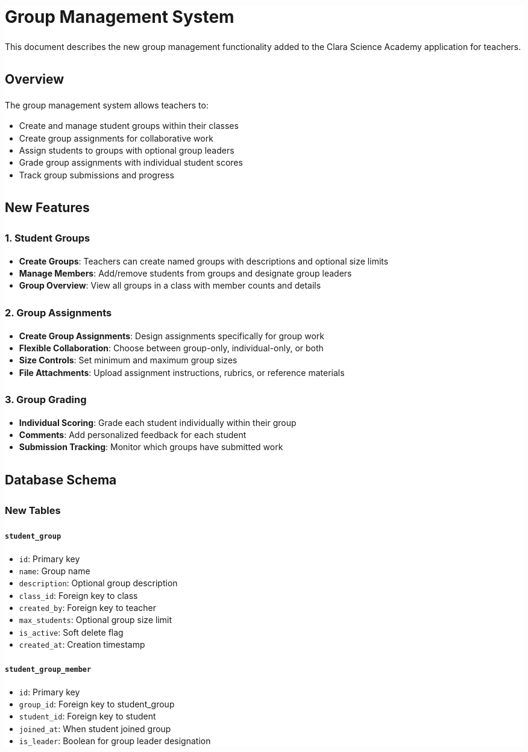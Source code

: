 # Group Management System

This document describes the new group management functionality added to the Clara Science Academy application for teachers.

## Overview

The group management system allows teachers to:
- Create and manage student groups within their classes
- Create group assignments for collaborative work
- Assign students to groups with optional group leaders
- Grade group assignments with individual student scores
- Track group submissions and progress

## New Features

### 1. Student Groups
- **Create Groups**: Teachers can create named groups with descriptions and optional size limits
- **Manage Members**: Add/remove students from groups and designate group leaders
- **Group Overview**: View all groups in a class with member counts and details

### 2. Group Assignments
- **Create Group Assignments**: Design assignments specifically for group work
- **Flexible Collaboration**: Choose between group-only, individual-only, or both
- **Size Controls**: Set minimum and maximum group sizes
- **File Attachments**: Upload assignment instructions, rubrics, or reference materials

### 3. Group Grading
- **Individual Scoring**: Grade each student individually within their group
- **Comments**: Add personalized feedback for each student
- **Submission Tracking**: Monitor which groups have submitted work

## Database Schema

### New Tables

#### `student_group`
- `id`: Primary key
- `name`: Group name
- `description`: Optional group description
- `class_id`: Foreign key to class
- `created_by`: Foreign key to teacher
- `max_students`: Optional group size limit
- `is_active`: Soft delete flag
- `created_at`: Creation timestamp

#### `student_group_member`
- `id`: Primary key
- `group_id`: Foreign key to student_group
- `student_id`: Foreign key to student
- `joined_at`: When student joined group
- `is_leader`: Boolean for group leader designation
